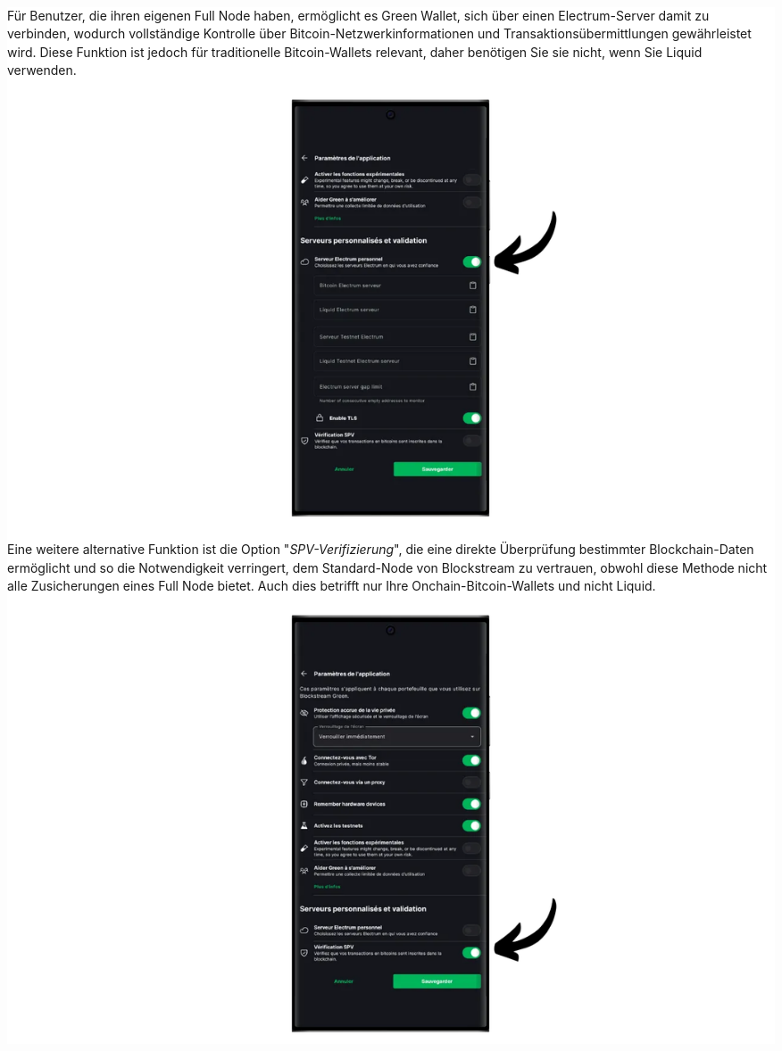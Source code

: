 Für Benutzer, die ihren eigenen Full Node haben, ermöglicht es Green Wallet, sich über einen Electrum-Server damit zu verbinden, wodurch vollständige Kontrolle über Bitcoin-Netzwerkinformationen und Transaktionsübermittlungen gewährleistet wird. Diese Funktion ist jedoch für traditionelle Bitcoin-Wallets relevant, daher benötigen Sie sie nicht, wenn Sie Liquid verwenden.

![LIQUID GREEN](assets/fr/10.webp)

Eine weitere alternative Funktion ist die Option "*SPV-Verifizierung*", die eine direkte Überprüfung bestimmter Blockchain-Daten ermöglicht und so die Notwendigkeit verringert, dem Standard-Node von Blockstream zu vertrauen, obwohl diese Methode nicht alle Zusicherungen eines Full Node bietet. Auch dies betrifft nur Ihre Onchain-Bitcoin-Wallets und nicht Liquid.

![LIQUID GREEN](assets/fr/11.webp)
